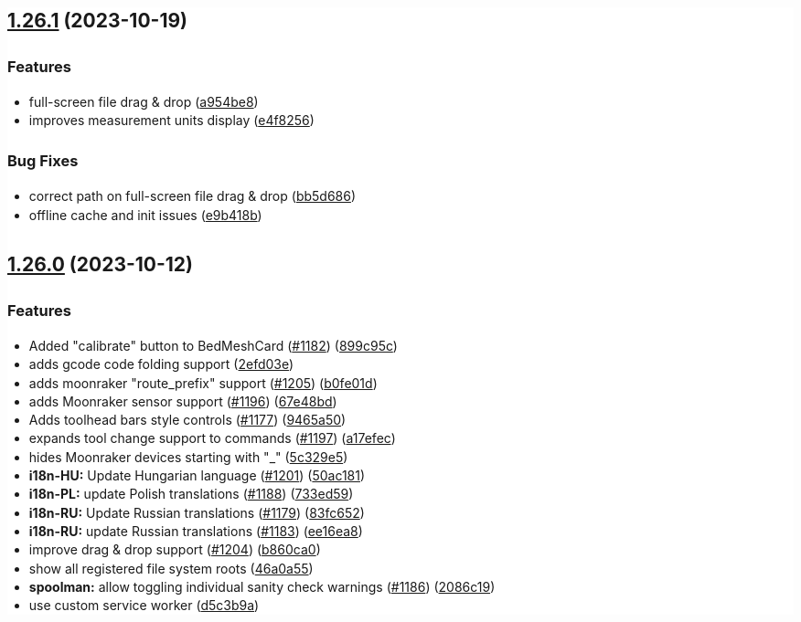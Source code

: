 ## [1.26.1](https://github.com/fluidd-core/fluidd/compare/v1.26.0...v1.26.1) (2023-10-19)


### Features

* full-screen file drag & drop ([a954be8](https://github.com/fluidd-core/fluidd/commit/a954be8b620f72d8d2c13f7b8603e053e0872c94))
* improves measurement units display ([e4f8256](https://github.com/fluidd-core/fluidd/commit/e4f825648e36953d3d9501ee078f3e0fddd1dedd))


### Bug Fixes

* correct path on full-screen file drag & drop ([bb5d686](https://github.com/fluidd-core/fluidd/commit/bb5d686ae6afbedf5c2d0e722f5ce818b64f690c))
* offline cache and init issues ([e9b418b](https://github.com/fluidd-core/fluidd/commit/e9b418bc83399a85b4ed3fda9383067d7f513d93))

## [1.26.0](https://github.com/fluidd-core/fluidd/compare/v1.25.3...v1.26.0) (2023-10-12)


### Features

* Added "calibrate" button to BedMeshCard ([#1182](https://github.com/fluidd-core/fluidd/issues/1182)) ([899c95c](https://github.com/fluidd-core/fluidd/commit/899c95c73d7257289315b191f48233a2bc37c206))
* adds gcode code folding support ([2efd03e](https://github.com/fluidd-core/fluidd/commit/2efd03e03a6b851fdf2af59288caf2cb57416e36))
* adds moonraker "route_prefix" support ([#1205](https://github.com/fluidd-core/fluidd/issues/1205)) ([b0fe01d](https://github.com/fluidd-core/fluidd/commit/b0fe01da268318d4251ec2447ada8e07aaf4aa3e))
* adds Moonraker sensor support ([#1196](https://github.com/fluidd-core/fluidd/issues/1196)) ([67e48bd](https://github.com/fluidd-core/fluidd/commit/67e48bd21c243fc3d7923ed3e4a37d755c937552))
* Adds toolhead bars style controls ([#1177](https://github.com/fluidd-core/fluidd/issues/1177)) ([9465a50](https://github.com/fluidd-core/fluidd/commit/9465a50d98b6cf0e4f9cfc53a074ca708d40703c))
* expands tool change support to commands ([#1197](https://github.com/fluidd-core/fluidd/issues/1197)) ([a17efec](https://github.com/fluidd-core/fluidd/commit/a17efec4a6101ff9fa205dc2e3c45f485634c693))
* hides Moonraker devices starting with "_" ([5c329e5](https://github.com/fluidd-core/fluidd/commit/5c329e5b8e4f6c139330205cbb969076c45a41e1))
* **i18n-HU:** Update Hungarian language ([#1201](https://github.com/fluidd-core/fluidd/issues/1201)) ([50ac181](https://github.com/fluidd-core/fluidd/commit/50ac1810e82537b62574a5529cd9cbface85ead2))
* **i18n-PL:** update Polish translations ([#1188](https://github.com/fluidd-core/fluidd/issues/1188)) ([733ed59](https://github.com/fluidd-core/fluidd/commit/733ed5939b50cb5daae5cc120be16937f7851980))
* **i18n-RU:** Update Russian translations ([#1179](https://github.com/fluidd-core/fluidd/issues/1179)) ([83fc652](https://github.com/fluidd-core/fluidd/commit/83fc65227326e992227f5d1ef99c2328ad0d59c1))
* **i18n-RU:** update Russian translations ([#1183](https://github.com/fluidd-core/fluidd/issues/1183)) ([ee16ea8](https://github.com/fluidd-core/fluidd/commit/ee16ea8c2c6be5ece464932b32541116b57bff08))
* improve drag & drop support ([#1204](https://github.com/fluidd-core/fluidd/issues/1204)) ([b860ca0](https://github.com/fluidd-core/fluidd/commit/b860ca09da5602c80fd353cfa70b5102994adff2))
* show all registered file system roots ([46a0a55](https://github.com/fluidd-core/fluidd/commit/46a0a55f130222b39c7c416c0c30006338f18fef))
* **spoolman:** allow toggling individual sanity check warnings ([#1186](https://github.com/fluidd-core/fluidd/issues/1186)) ([2086c19](https://github.com/fluidd-core/fluidd/commit/2086c19cd1f63c3a5563b9bd13c483f2ade134d6))
* use custom service worker ([d5c3b9a](https://github.com/fluidd-core/fluidd/commit/d5c3b9a654a5a862a856f4a2ae977f0f44c7f688))
